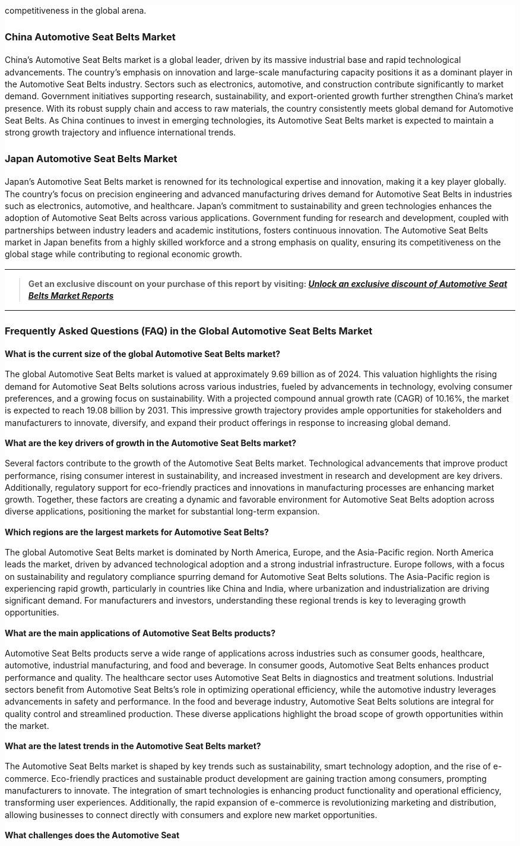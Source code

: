 competitiveness in the global arena.</p><h3>China Automotive Seat Belts Market</h3><p>China&rsquo;s Automotive Seat Belts market is a global leader, driven by its massive industrial base and rapid technological advancements. The country&rsquo;s emphasis on innovation and large-scale manufacturing capacity positions it as a dominant player in the Automotive Seat Belts industry. Sectors such as electronics, automotive, and construction contribute significantly to market demand. Government initiatives supporting research, sustainability, and export-oriented growth further strengthen China&rsquo;s market presence. With its robust supply chain and access to raw materials, the country consistently meets global demand for Automotive Seat Belts. As China continues to invest in emerging technologies, its Automotive Seat Belts market is expected to maintain a strong growth trajectory and influence international trends.</p><h3>Japan Automotive Seat Belts Market</h3><p>Japan&rsquo;s Automotive Seat Belts market is renowned for its technological expertise and innovation, making it a key player globally. The country&rsquo;s focus on precision engineering and advanced manufacturing drives demand for Automotive Seat Belts in industries such as electronics, automotive, and healthcare. Japan&rsquo;s commitment to sustainability and green technologies enhances the adoption of Automotive Seat Belts across various applications. Government funding for research and development, coupled with partnerships between industry leaders and academic institutions, fosters continuous innovation. The Automotive Seat Belts market in Japan benefits from a highly skilled workforce and a strong emphasis on quality, ensuring its competitiveness on the global stage while contributing to regional economic growth.</p><hr /><blockquote><p><strong>Get an exclusive discount on your purchase of this report by visiting: <em><a href="://marketresearchpulse.com/ask-for-discount/2597?utm_source=Github&amp;utm_medium=0112">Unlock an exclusive discount of Automotive Seat Belts Market Reports</a></em>&nbsp;</strong></p></blockquote><hr /><h3>Frequently Asked Questions (FAQ) in the Global Automotive Seat Belts Market</h3><p><strong>What is the current size of the global Automotive Seat Belts market?</strong></p><p>The global Automotive Seat Belts market is valued at approximately 9.69 billion as of 2024. This valuation highlights the rising demand for Automotive Seat Belts solutions across various industries, fueled by advancements in technology, evolving consumer preferences, and a growing focus on sustainability. With a projected compound annual growth rate (CAGR) of 10.16%, the market is expected to reach 19.08 billion by 2031. This impressive growth trajectory provides ample opportunities for stakeholders and manufacturers to innovate, diversify, and expand their product offerings in response to increasing global demand.</p><p><strong>What are the key drivers of growth in the Automotive Seat Belts market?</strong></p><p>Several factors contribute to the growth of the Automotive Seat Belts market. Technological advancements that improve product performance, rising consumer interest in sustainability, and increased investment in research and development are key drivers. Additionally, regulatory support for eco-friendly practices and innovations in manufacturing processes are enhancing market growth. Together, these factors are creating a dynamic and favorable environment for Automotive Seat Belts adoption across diverse applications, positioning the market for substantial long-term expansion.</p><p><strong>Which regions are the largest markets for Automotive Seat Belts?</strong></p><p>The global Automotive Seat Belts market is dominated by North America, Europe, and the Asia-Pacific region. North America leads the market, driven by advanced technological adoption and a strong industrial infrastructure. Europe follows, with a focus on sustainability and regulatory compliance spurring demand for Automotive Seat Belts solutions. The Asia-Pacific region is experiencing rapid growth, particularly in countries like China and India, where urbanization and industrialization are driving significant demand. For manufacturers and investors, understanding these regional trends is key to leveraging growth opportunities.</p><p><strong>What are the main applications of Automotive Seat Belts products?</strong></p><p>Automotive Seat Belts products serve a wide range of applications across industries such as consumer goods, healthcare, automotive, industrial manufacturing, and food and beverage. In consumer goods, Automotive Seat Belts enhances product performance and quality. The healthcare sector uses Automotive Seat Belts in diagnostics and treatment solutions. Industrial sectors benefit from Automotive Seat Belts&rsquo;s role in optimizing operational efficiency, while the automotive industry leverages advancements in safety and performance. In the food and beverage industry, Automotive Seat Belts solutions are integral for quality control and streamlined production. These diverse applications highlight the broad scope of growth opportunities within the market.</p><p><strong>What are the latest trends in the Automotive Seat Belts market?</strong></p><p>The Automotive Seat Belts market is shaped by key trends such as sustainability, smart technology adoption, and the rise of e-commerce. Eco-friendly practices and sustainable product development are gaining traction among consumers, prompting manufacturers to innovate. The integration of smart technologies is enhancing product functionality and operational efficiency, transforming user experiences. Additionally, the rapid expansion of e-commerce is revolutionizing marketing and distribution, allowing businesses to connect directly with consumers and explore new market opportunities.</p><p><strong>What challenges does the Automotive Seat